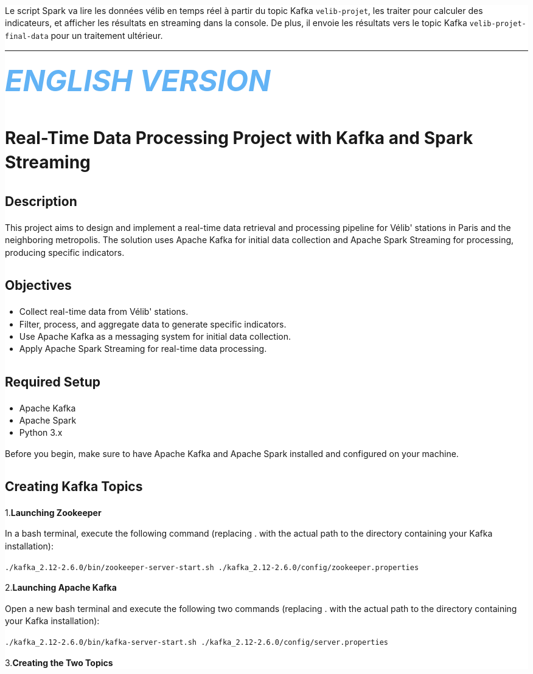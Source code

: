Le script Spark va lire les données vélib en temps réel à partir du topic Kafka `velib-projet`, les traiter pour calculer des indicateurs, et afficher les résultats en streaming dans la console. De plus, il envoie les résultats vers le topic Kafka `velib-projet-final-data` pour un traitement ultérieur.


----------------------------------------------------------------------------------------------------------------------------------
<font color="#62B3F5" size="15"><b><i>ENGLISH VERSION</i></b></font>


# Real-Time Data Processing Project with Kafka and Spark Streaming

## Description

This project aims to design and implement a real-time data retrieval and processing pipeline for Vélib' stations in Paris and the neighboring metropolis. The solution uses Apache Kafka for initial data collection and Apache Spark Streaming for processing, producing specific indicators.

## Objectives
- Collect real-time data from Vélib' stations.
- Filter, process, and aggregate data to generate specific indicators.
- Use Apache Kafka as a messaging system for initial data collection.
- Apply Apache Spark Streaming for real-time data processing.

## Required Setup

- Apache Kafka
- Apache Spark
- Python 3.x

Before you begin, make sure to have Apache Kafka and Apache Spark installed and configured on your machine.

## Creating Kafka Topics

1.**Launching Zookeeper**

In a bash terminal, execute the following command (replacing . with the actual path to the directory containing your Kafka installation):
```bash
./kafka_2.12-2.6.0/bin/zookeeper-server-start.sh ./kafka_2.12-2.6.0/config/zookeeper.properties
```
2.**Launching Apache Kafka**

Open a new bash terminal and execute the following two commands (replacing . with the actual path to the directory containing your Kafka installation):
```bash
./kafka_2.12-2.6.0/bin/kafka-server-start.sh ./kafka_2.12-2.6.0/config/server.properties
```

3.**Creating the Two Topics**
